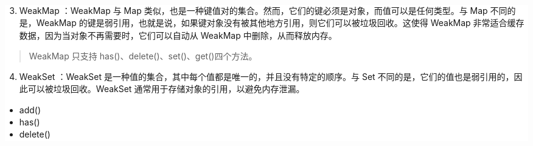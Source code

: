 3. WeakMap ：WeakMap 与 Map 类似，也是一种键值对的集合。然而，它们的键必须是对象，而值可以是任何类型。与 Map 不同的是，WeakMap 的键是弱引用，也就是说，如果键对象没有被其他地方引用，则它们可以被垃圾回收。这使得 WeakMap 非常适合缓存数据，因为当对象不再需要时，它们可以自动从 WeakMap 中删除，从而释放内存。

> WeakMap 只支持 has()、delete()、set()、get()四个方法。

4. WeakSet ：WeakSet 是一种值的集合，其中每个值都是唯一的，并且没有特定的顺序。与 Set 不同的是，它们的值也是弱引用的，因此可以被垃圾回收。WeakSet 通常用于存储对象的引用，以避免内存泄漏。

- add()
- has()
- delete()
